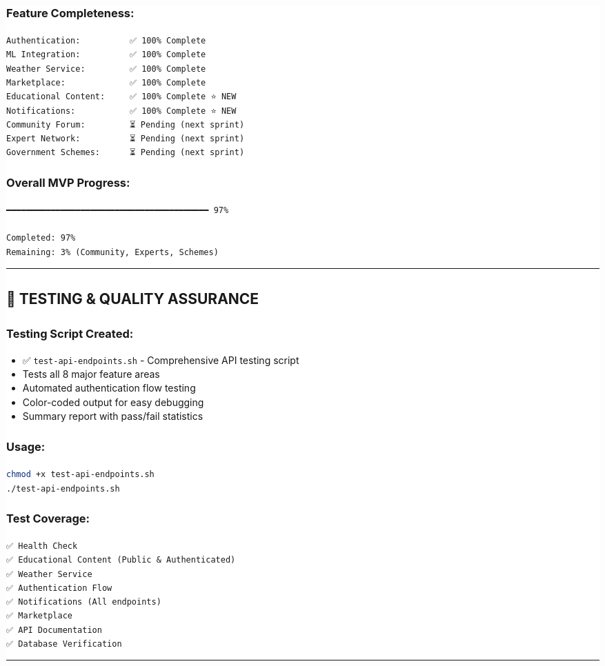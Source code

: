 ### **Feature Completeness:**
```
Authentication:          ✅ 100% Complete
ML Integration:          ✅ 100% Complete
Weather Service:         ✅ 100% Complete
Marketplace:             ✅ 100% Complete
Educational Content:     ✅ 100% Complete ⭐ NEW
Notifications:           ✅ 100% Complete ⭐ NEW
Community Forum:         ⏳ Pending (next sprint)
Expert Network:          ⏳ Pending (next sprint)
Government Schemes:      ⏳ Pending (next sprint)
```

### **Overall MVP Progress:**
```
━━━━━━━━━━━━━━━━━━━━━━━━━━━━━━━━━━━━━━━━━ 97%

Completed: 97%
Remaining: 3% (Community, Experts, Schemes)
```

---

## 🧪 **TESTING & QUALITY ASSURANCE**

### **Testing Script Created:**
- ✅ `test-api-endpoints.sh` - Comprehensive API testing script
- Tests all 8 major feature areas
- Automated authentication flow testing
- Color-coded output for easy debugging
- Summary report with pass/fail statistics

### **Usage:**
```bash
chmod +x test-api-endpoints.sh
./test-api-endpoints.sh
```

### **Test Coverage:**
```
✅ Health Check
✅ Educational Content (Public & Authenticated)
✅ Weather Service
✅ Authentication Flow
✅ Notifications (All endpoints)
✅ Marketplace
✅ API Documentation
✅ Database Verification
```

---
